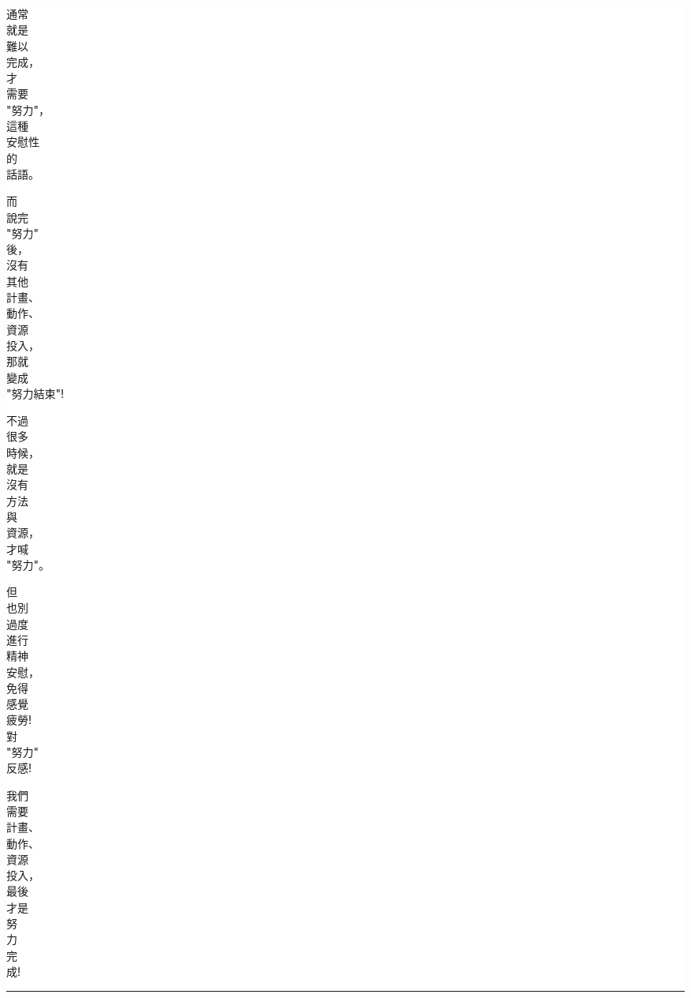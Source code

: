 通常  
就是  
難以  
完成，  
才  
需要  
"努力"，  
這種  
安慰性  
的  
話語。

而  
說完  
"努力"  
後，  
沒有  
其他  
計畫、  
動作、  
資源  
投入，  
那就  
變成  
"努力結束"!

不過  
很多  
時候，  
就是  
沒有  
方法  
與  
資源，  
才喊  
"努力"。

但  
也別  
過度  
進行  
精神  
安慰，  
免得  
感覺  
疲勞!  
對  
"努力"  
反感!

我們  
需要  
計畫、  
動作、  
資源  
投入，  
最後  
才是  
努  
力  
完  
成!

---